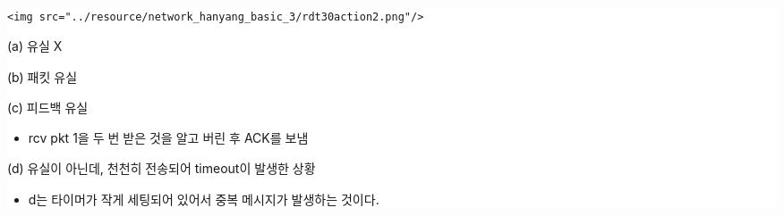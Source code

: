     <img src="../resource/network_hanyang_basic_3/rdt30action2.png"/>
</p>

(a) 유실 X

(b) 패킷 유실

(c) 피드백 유실

- rcv pkt 1을 두 번 받은 것을 알고 버린 후 ACK를 보냄

(d) 유실이 아닌데, 천천히 전송되어 timeout이 발생한 상황

- d는 타이머가 작게 세팅되어 있어서 중복 메시지가 발생하는 것이다.
